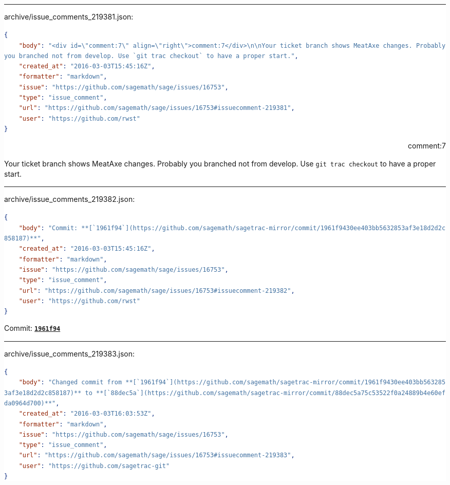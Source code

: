 

---

archive/issue_comments_219381.json:
```json
{
    "body": "<div id=\"comment:7\" align=\"right\">comment:7</div>\n\nYour ticket branch shows MeatAxe changes. Probably you branched not from develop. Use `git trac checkout` to have a proper start.",
    "created_at": "2016-03-03T15:45:16Z",
    "formatter": "markdown",
    "issue": "https://github.com/sagemath/sage/issues/16753",
    "type": "issue_comment",
    "url": "https://github.com/sagemath/sage/issues/16753#issuecomment-219381",
    "user": "https://github.com/rwst"
}
```

<div id="comment:7" align="right">comment:7</div>

Your ticket branch shows MeatAxe changes. Probably you branched not from develop. Use `git trac checkout` to have a proper start.



---

archive/issue_comments_219382.json:
```json
{
    "body": "Commit: **[`1961f94`](https://github.com/sagemath/sagetrac-mirror/commit/1961f9430ee403bb5632853af3e18d2d2c858187)**",
    "created_at": "2016-03-03T15:45:16Z",
    "formatter": "markdown",
    "issue": "https://github.com/sagemath/sage/issues/16753",
    "type": "issue_comment",
    "url": "https://github.com/sagemath/sage/issues/16753#issuecomment-219382",
    "user": "https://github.com/rwst"
}
```

Commit: **[`1961f94`](https://github.com/sagemath/sagetrac-mirror/commit/1961f9430ee403bb5632853af3e18d2d2c858187)**



---

archive/issue_comments_219383.json:
```json
{
    "body": "Changed commit from **[`1961f94`](https://github.com/sagemath/sagetrac-mirror/commit/1961f9430ee403bb5632853af3e18d2d2c858187)** to **[`88dec5a`](https://github.com/sagemath/sagetrac-mirror/commit/88dec5a75c53522f0a24889b4e60efda0964d700)**",
    "created_at": "2016-03-03T16:03:53Z",
    "formatter": "markdown",
    "issue": "https://github.com/sagemath/sage/issues/16753",
    "type": "issue_comment",
    "url": "https://github.com/sagemath/sage/issues/16753#issuecomment-219383",
    "user": "https://github.com/sagetrac-git"
}
```
